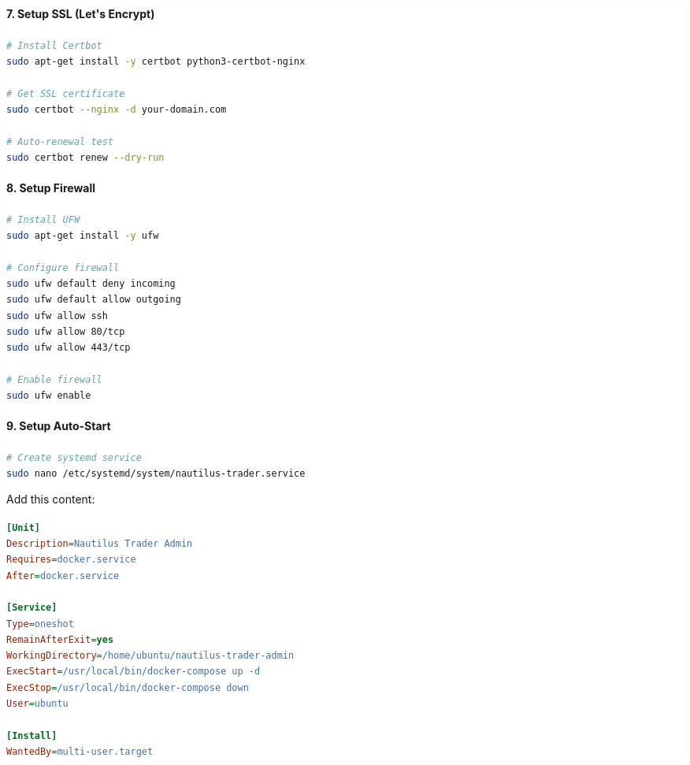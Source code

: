 #### 7. Setup SSL (Let's Encrypt)

```bash
# Install Certbot
sudo apt-get install -y certbot python3-certbot-nginx

# Get SSL certificate
sudo certbot --nginx -d your-domain.com

# Auto-renewal test
sudo certbot renew --dry-run
```

#### 8. Setup Firewall

```bash
# Install UFW
sudo apt-get install -y ufw

# Configure firewall
sudo ufw default deny incoming
sudo ufw default allow outgoing
sudo ufw allow ssh
sudo ufw allow 80/tcp
sudo ufw allow 443/tcp

# Enable firewall
sudo ufw enable
```

#### 9. Setup Auto-Start

```bash
# Create systemd service
sudo nano /etc/systemd/system/nautilus-trader.service
```

Add this content:

```ini
[Unit]
Description=Nautilus Trader Admin
Requires=docker.service
After=docker.service

[Service]
Type=oneshot
RemainAfterExit=yes
WorkingDirectory=/home/ubuntu/nautilus-trader-admin
ExecStart=/usr/local/bin/docker-compose up -d
ExecStop=/usr/local/bin/docker-compose down
User=ubuntu

[Install]
WantedBy=multi-user.target
```
